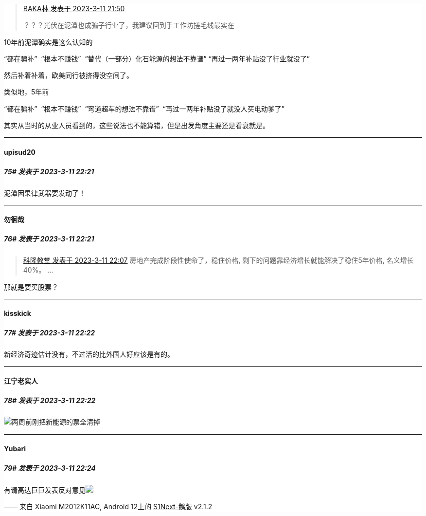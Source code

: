 <blockquote><a href="httphttps://bbs.saraba1st.com/2b/forum.php?mod=redirect&amp;goto=findpost&amp;pid=60051736&amp;ptid=2123631" target="_blank">BAKA林 发表于 2023-3-11 21:50</a>

？？？光伏在泥潭也成骗子行业了，我建议回到手工作坊搓毛线最实在</blockquote>
10年前泥潭确实是这么认知的

“都在骗补”  “根本不赚钱”  “替代（一部分）化石能源的想法不靠谱” “再过一两年补贴没了行业就没了”

然后补着补着，欧美同行被挤得没空间了。

类似地，5年前

“都在骗补”  “根本不赚钱”  “弯道超车的想法不靠谱”  “再过一两年补贴没了就没人买电动爹了”

其实从当时的从业人员看到的，这些说法也不能算错，但是出发角度主要还是看衰就是。

*****

####  upisud20  
##### 75#       发表于 2023-3-11 22:21

泥潭因果律武器要发动了！

*****

####  勿徊哉  
##### 76#       发表于 2023-3-11 22:21

<blockquote><a href="httphttps://bbs.saraba1st.com/2b/forum.php?mod=redirect&amp;goto=findpost&amp;pid=60051966&amp;ptid=2123631" target="_blank">科隆教堂 发表于 2023-3-11 22:07</a>
房地产完成阶段性使命了，稳住价格, 剩下的问题靠经济增长就能解决了稳住5年价格, 名义增长40%。 ...</blockquote>
那就是要买股票？

*****

####  kisskick  
##### 77#       发表于 2023-3-11 22:22

新经济奇迹估计没有，不过活的比外国人好应该是有的。

*****

####  江宁老实人  
##### 78#       发表于 2023-3-11 22:22

<img src="https://static.saraba1st.com/image/smiley/face2017/037.png" referrerpolicy="no-referrer">两周前刚把新能源的票全清掉


*****

####  Yubari  
##### 79#       发表于 2023-3-11 22:24

有请高达巨巨发表反对意见<img src="https://static.saraba1st.com/image/smiley/face2017/067.png" referrerpolicy="no-referrer">

—— 来自 Xiaomi M2012K11AC, Android 12上的 [S1Next-鹅版](https://github.com/ykrank/S1-Next/releases) v2.1.2
